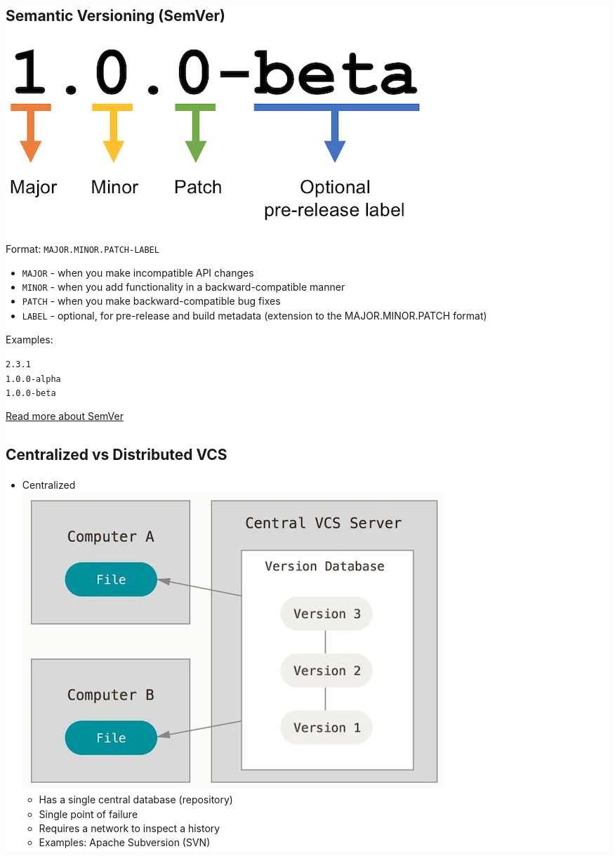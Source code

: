 ## Semantic Versioning (SemVer)

![SemVer](image/semver.png)

Format: `MAJOR.MINOR.PATCH-LABEL`

- `MAJOR` - when you make incompatible API changes
- `MINOR` - when you add functionality in a backward-compatible manner
- `PATCH` - when you make backward-compatible bug fixes
- `LABEL` - optional, for pre-release and build metadata (extension to the MAJOR.MINOR.PATCH format)

Examples:

```
2.3.1
1.0.0-alpha
1.0.0-beta
```

[Read more about SemVer](https://semver.org/)

## Centralized vs Distributed VCS

- Centralized  
  ![Centralized](image/centralized.png)
  - Has a single central database (repository)
  - Single point of failure
  - Requires a network to inspect a history
  - Examples: Apache Subversion (SVN)